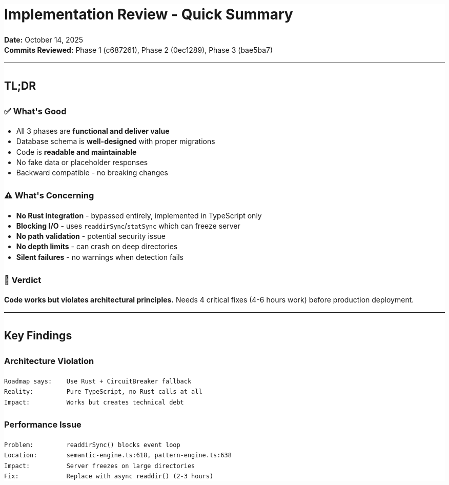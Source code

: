 # Implementation Review - Quick Summary

**Date:** October 14, 2025  
**Commits Reviewed:** Phase 1 (c687261), Phase 2 (0ec1289), Phase 3 (bae5ba7)

---

## TL;DR

### ✅ What's Good

- All 3 phases are **functional and deliver value**
- Database schema is **well-designed** with proper migrations
- Code is **readable and maintainable**
- No fake data or placeholder responses
- Backward compatible - no breaking changes

### ⚠️ What's Concerning

- **No Rust integration** - bypassed entirely, implemented in TypeScript only
- **Blocking I/O** - uses `readdirSync`/`statSync` which can freeze server
- **No path validation** - potential security issue
- **No depth limits** - can crash on deep directories
- **Silent failures** - no warnings when detection fails

### 🎯 Verdict

**Code works but violates architectural principles.** Needs 4 critical fixes (4-6 hours work) before production deployment.

---

## Key Findings

### Architecture Violation

```
Roadmap says:    Use Rust + CircuitBreaker fallback
Reality:         Pure TypeScript, no Rust calls at all
Impact:          Works but creates technical debt
```

### Performance Issue

```
Problem:         readdirSync() blocks event loop
Location:        semantic-engine.ts:618, pattern-engine.ts:638
Impact:          Server freezes on large directories
Fix:             Replace with async readdir() (2-3 hours)
```
